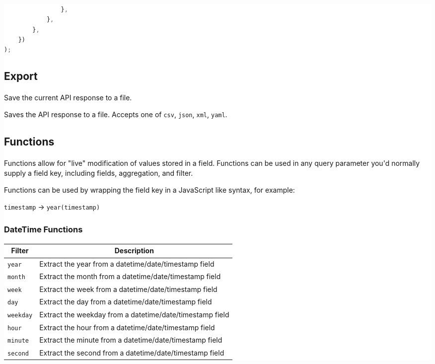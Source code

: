 ```js
				},
			},
		},
	})
);
```

</template>
</SnippetToggler>

## Export

Save the current API response to a file.

Saves the API response to a file. Accepts one of `csv`, `json`, `xml`, `yaml`.

<SnippetToggler :choices="['REST', 'GraphQL', 'SDK']" group="api">
<template #rest>

```
?export=csv
?export=json
?export=xml
?export=yaml
```

</template>
<template #graphql>

`// Not Applicable`

</template>
<template #sdk>

```js
// Not Applicable
```

</template>
</SnippetToggler>

## Functions

Functions allow for "live" modification of values stored in a field. Functions can be used in any query parameter you'd
normally supply a field key, including fields, aggregation, and filter.

Functions can be used by wrapping the field key in a JavaScript like syntax, for example:

`timestamp` -> `year(timestamp)`

### DateTime Functions

| Filter    | Description                                              |
| --------- | -------------------------------------------------------- |
| `year`    | Extract the year from a datetime/date/timestamp field    |
| `month`   | Extract the month from a datetime/date/timestamp field   |
| `week`    | Extract the week from a datetime/date/timestamp field    |
| `day`     | Extract the day from a datetime/date/timestamp field     |
| `weekday` | Extract the weekday from a datetime/date/timestamp field |
| `hour`    | Extract the hour from a datetime/date/timestamp field    |
| `minute`  | Extract the minute from a datetime/date/timestamp field  |
| `second`  | Extract the second from a datetime/date/timestamp field  |